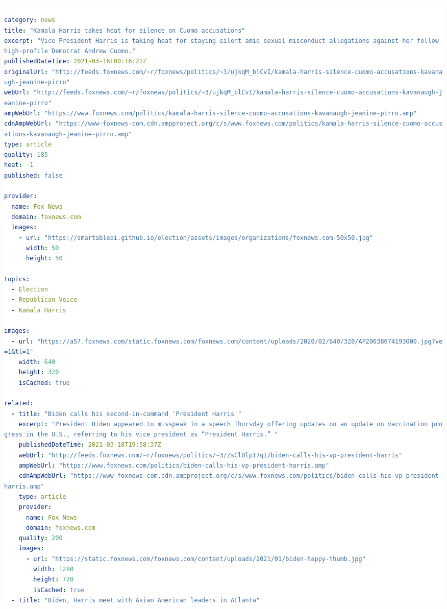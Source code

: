 ```yaml
---
category: news
title: "Kamala Harris takes heat for silence on Cuomo accusations"
excerpt: "Vice President Harris is taking heat for staying silent amid sexual misconduct allegations against her fellow high-profile Democrat Andrew Cuomo."
publishedDateTime: 2021-03-16T00:16:22Z
originalUrl: "http://feeds.foxnews.com/~r/foxnews/politics/~3/ujkqM_blCvI/kamala-harris-silence-cuomo-accusations-kavanaugh-jeanine-pirro"
webUrl: "http://feeds.foxnews.com/~r/foxnews/politics/~3/ujkqM_blCvI/kamala-harris-silence-cuomo-accusations-kavanaugh-jeanine-pirro"
ampWebUrl: "https://www.foxnews.com/politics/kamala-harris-silence-cuomo-accusations-kavanaugh-jeanine-pirro.amp"
cdnAmpWebUrl: "https://www-foxnews-com.cdn.ampproject.org/c/s/www.foxnews.com/politics/kamala-harris-silence-cuomo-accusations-kavanaugh-jeanine-pirro.amp"
type: article
quality: 185
heat: -1
published: false

provider:
  name: Fox News
  domain: foxnews.com
  images:
    - url: "https://smartableai.github.io/election/assets/images/organizations/foxnews.com-50x50.jpg"
      width: 50
      height: 50

topics:
  - Election
  - Republican Voice
  - Kamala Harris

images:
  - url: "https://a57.foxnews.com/static.foxnews.com/foxnews.com/content/uploads/2020/02/640/320/AP20038674193000.jpg?ve=1&tl=1"
    width: 640
    height: 320
    isCached: true

related:
  - title: "Biden calls his second-in-command 'President Harris'"
    excerpt: "President Biden appeared to misspeak in a speech Thursday offering updates on an update on vaccination progress in the U.S., referring to his vice president as “President Harris.” "
    publishedDateTime: 2021-03-18T19:58:37Z
    webUrl: "http://feeds.foxnews.com/~r/foxnews/politics/~3/ZsCl0lpI7qI/biden-calls-his-vp-president-harris"
    ampWebUrl: "https://www.foxnews.com/politics/biden-calls-his-vp-president-harris.amp"
    cdnAmpWebUrl: "https://www-foxnews-com.cdn.ampproject.org/c/s/www.foxnews.com/politics/biden-calls-his-vp-president-harris.amp"
    type: article
    provider:
      name: Fox News
      domain: foxnews.com
    quality: 200
    images:
      - url: "https://static.foxnews.com/foxnews.com/content/uploads/2021/01/biden-happy-thumb.jpg"
        width: 1280
        height: 720
        isCached: true
  - title: "Biden, Harris meet with Asian American leaders in Atlanta"
```